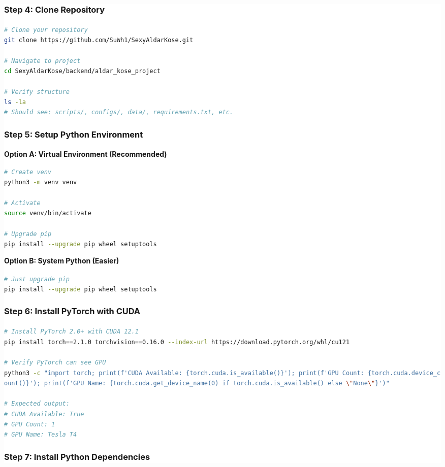 ### Step 4: Clone Repository

```bash
# Clone your repository
git clone https://github.com/SuWh1/SexyAldarKose.git

# Navigate to project
cd SexyAldarKose/backend/aldar_kose_project

# Verify structure
ls -la
# Should see: scripts/, configs/, data/, requirements.txt, etc.
```

### Step 5: Setup Python Environment

**Option A: Virtual Environment (Recommended)**
```bash
# Create venv
python3 -m venv venv

# Activate
source venv/bin/activate

# Upgrade pip
pip install --upgrade pip wheel setuptools
```

**Option B: System Python (Easier)**
```bash
# Just upgrade pip
pip install --upgrade pip wheel setuptools
```

### Step 6: Install PyTorch with CUDA

```bash
# Install PyTorch 2.0+ with CUDA 12.1
pip install torch==2.1.0 torchvision==0.16.0 --index-url https://download.pytorch.org/whl/cu121

# Verify PyTorch can see GPU
python3 -c "import torch; print(f'CUDA Available: {torch.cuda.is_available()}'); print(f'GPU Count: {torch.cuda.device_count()}'); print(f'GPU Name: {torch.cuda.get_device_name(0) if torch.cuda.is_available() else \"None\"}')"

# Expected output:
# CUDA Available: True
# GPU Count: 1
# GPU Name: Tesla T4
```

### Step 7: Install Python Dependencies
